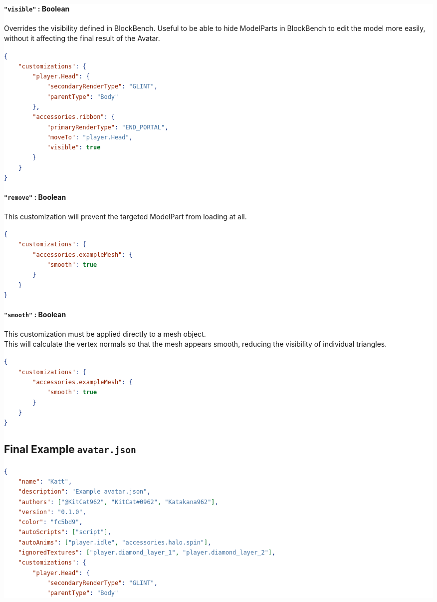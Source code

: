 #### <code>"visible"</code> : Boolean

Overrides the visibility defined in BlockBench. Useful to be able to hide ModelParts in BlockBench to edit the model more easily, without it affecting the final result of the Avatar.

```json
{
    "customizations": {
        "player.Head": {
            "secondaryRenderType": "GLINT",
            "parentType": "Body"
        },
        "accessories.ribbon": {
            "primaryRenderType": "END_PORTAL",
            "moveTo": "player.Head",
            "visible": true
        }
    }
}
```

#### <code>"remove"</code> : Boolean

This customization will prevent the targeted ModelPart from loading at all.<br/>

```json
{
    "customizations": {
        "accessories.exampleMesh": {
            "smooth": true
        }
    }
}
```

#### <code>"smooth"</code> : Boolean

This customization must be applied directly to a mesh object.<br/>
This will calculate the vertex normals so that the mesh appears smooth, reducing the visibility of individual triangles.

```json
{
    "customizations": {
        "accessories.exampleMesh": {
            "smooth": true
        }
    }
}
```

## Final Example <code>avatar.json</code>

```json
{
    "name": "Katt",
    "description": "Example avatar.json",
    "authors": ["@KitCat962", "KitCat#0962", "Katakana962"],
    "version": "0.1.0",
    "color": "fc5bd9",
    "autoScripts": ["script"],
    "autoAnims": ["player.idle", "accessories.halo.spin"],
    "ignoredTextures": ["player.diamond_layer_1", "player.diamond_layer_2"],
    "customizations": {
        "player.Head": {
            "secondaryRenderType": "GLINT",
            "parentType": "Body"
```